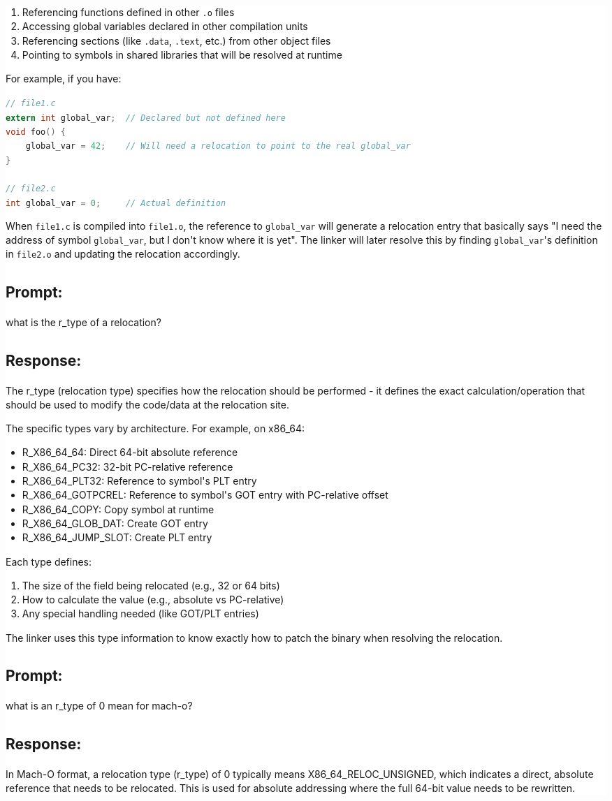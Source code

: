 1.  Referencing functions defined in other `.o` files
2.  Accessing global variables declared in other compilation units
3.  Referencing sections (like `.data`, `.text`, etc.) from other object files
4.  Pointing to symbols in shared libraries that will be resolved at runtime

For example, if you have:

```c
// file1.c
extern int global_var;  // Declared but not defined here
void foo() {
    global_var = 42;    // Will need a relocation to point to the real global_var
}

// file2.c
int global_var = 0;     // Actual definition
```

When `file1.c` is compiled into `file1.o`, the reference to `global_var` will generate a relocation entry that basically says "I need the address of symbol `global_var`, but I don't know where it is yet". The linker will later resolve this by finding `global_var`'s definition in `file2.o` and updating the relocation accordingly.

## Prompt:
what is the r\_type of a relocation?

## Response:
The r\_type (relocation type) specifies how the relocation should be performed - it defines the exact calculation/operation that should be used to modify the code/data at the relocation site.

The specific types vary by architecture. For example, on x86\_64:

*   R\_X86\_64\_64: Direct 64-bit absolute reference
*   R\_X86\_64\_PC32: 32-bit PC-relative reference
*   R\_X86\_64\_PLT32: Reference to symbol's PLT entry
*   R\_X86\_64\_GOTPCREL: Reference to symbol's GOT entry with PC-relative offset
*   R\_X86\_64\_COPY: Copy symbol at runtime
*   R\_X86\_64\_GLOB\_DAT: Create GOT entry
*   R\_X86\_64\_JUMP\_SLOT: Create PLT entry

Each type defines:

1.  The size of the field being relocated (e.g., 32 or 64 bits)
2.  How to calculate the value (e.g., absolute vs PC-relative)
3.  Any special handling needed (like GOT/PLT entries)

The linker uses this type information to know exactly how to patch the binary when resolving the relocation.

## Prompt:
what is an r\_type of 0 mean for mach-o?

## Response:
In Mach-O format, a relocation type (r\_type) of 0 typically means X86\_64\_RELOC\_UNSIGNED, which indicates a direct, absolute reference that needs to be relocated. This is used for absolute addressing where the full 64-bit value needs to be rewritten.
